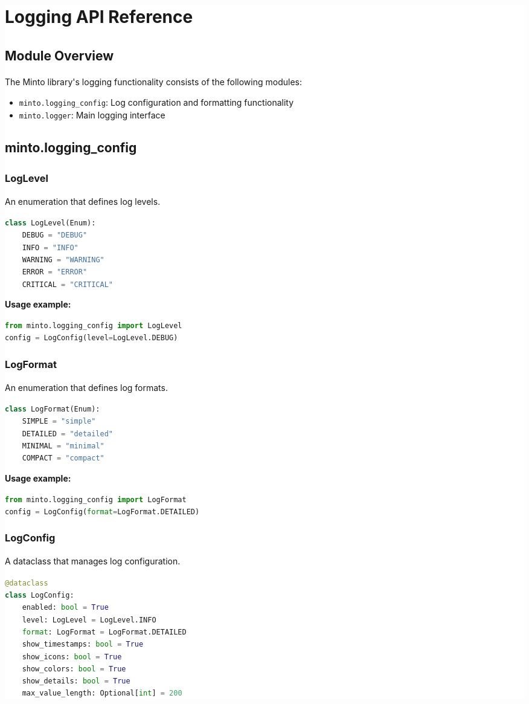 # Logging API Reference

## Module Overview

The Minto library's logging functionality consists of the following modules:

- `minto.logging_config`: Log configuration and formatting functionality
- `minto.logger`: Main logging interface

## minto.logging_config

### LogLevel

An enumeration that defines log levels.

```python
class LogLevel(Enum):
    DEBUG = "DEBUG"
    INFO = "INFO"
    WARNING = "WARNING"
    ERROR = "ERROR"
    CRITICAL = "CRITICAL"
```

**Usage example:**
```python
from minto.logging_config import LogLevel
config = LogConfig(level=LogLevel.DEBUG)
```

### LogFormat

An enumeration that defines log formats.

```python
class LogFormat(Enum):
    SIMPLE = "simple"
    DETAILED = "detailed"
    MINIMAL = "minimal"
    COMPACT = "compact"
```

**Usage example:**
```python
from minto.logging_config import LogFormat
config = LogConfig(format=LogFormat.DETAILED)
```

### LogConfig

A dataclass that manages log configuration.

```python
@dataclass
class LogConfig:
    enabled: bool = True
    level: LogLevel = LogLevel.INFO
    format: LogFormat = LogFormat.DETAILED
    show_timestamps: bool = True
    show_icons: bool = True
    show_colors: bool = True
    show_details: bool = True
    max_value_length: Optional[int] = 200
```
